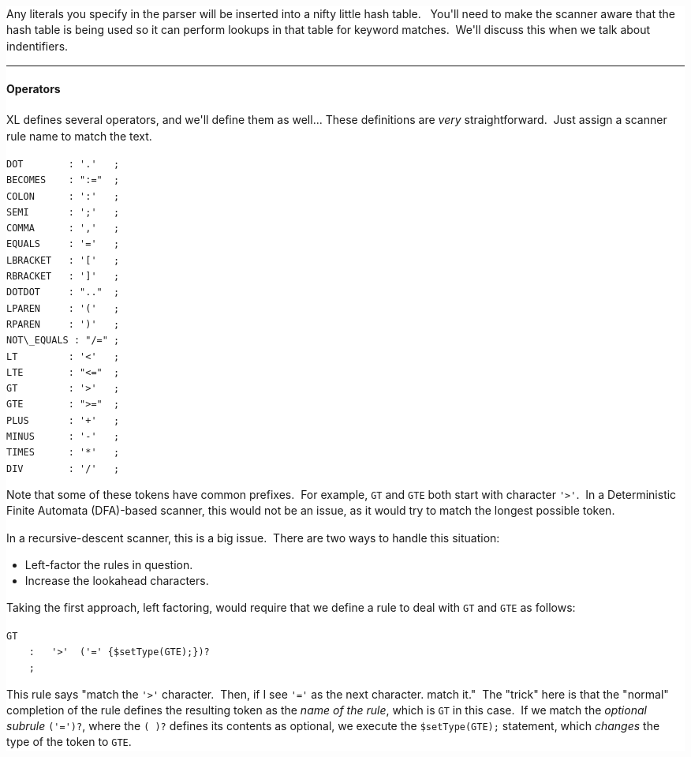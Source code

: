 Any literals you specify in the parser will be inserted into a nifty little hash table.   You'll need to make the scanner aware that the hash table is being used so it can perform lookups in that table for keyword matches.  We'll discuss this when we talk about indentifiers.

* * *

#### Operators

XL defines several operators, and we'll define them as well... These definitions are _very_ straightforward.  Just assign a scanner rule name to match the text.

```antlr
DOT        : '.'   ;
BECOMES    : ":="  ;
COLON      : ':'   ;
SEMI       : ';'   ;
COMMA      : ','   ;
EQUALS     : '='   ;
LBRACKET   : '['   ;
RBRACKET   : ']'   ;
DOTDOT     : ".."  ;
LPAREN     : '('   ;
RPAREN     : ')'   ;
NOT\_EQUALS : "/=" ;
LT         : '<'   ;
LTE        : "<="  ;
GT         : '>'   ;
GTE        : ">="  ;
PLUS       : '+'   ;
MINUS      : '-'   ;
TIMES      : '*'   ;
DIV        : '/'   ;
```

Note that some of these tokens have common prefixes.  For example, `GT` and `GTE` both start with character `'>'`.  In a Deterministic Finite Automata (DFA)-based scanner, this would not be an issue, as it would try to match the longest possible token.

In a recursive-descent scanner, this is a big issue.  There are two ways to handle this situation:

*   Left-factor the rules in question.
*   Increase the lookahead characters.

Taking the first approach, left factoring, would require that we define a rule to deal with `GT` and `GTE` as follows:

```antlr
GT
	:	'>'  ('=' {$setType(GTE);})?
	;   
```

This rule says "match the `'>'` character.  Then, if I see `'='` as the next character. match it."  The "trick" here is that the "normal" completion of the rule defines the resulting token as the _name of the rule_, which is `GT` in this case.  If we match the _optional subrule_ `('=')?`, where the `( )?` defines its contents as optional, we execute the `$setType(GTE);` statement, which _changes_ the type of the token to `GTE`.
